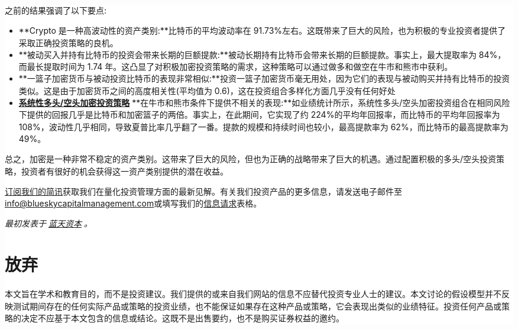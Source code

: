 之前的结果强调了以下要点:

*   **Crypto 是一种高波动性的资产类别:**比特币的平均波动率在 91.73%左右。这既带来了巨大的风险，也为积极的专业投资者提供了采取正确投资策略的良机。
*   **被动买入并持有比特币的投资会带来长期的巨额提款:**被动长期持有比特币会带来长期的巨额提款。事实上，最大提取率为 84%，而最长提取时间为 1.74 年。这凸显了对积极加密投资策略的需求，这种策略可以通过做多和做空在牛市和熊市中获利。
*   **一篮子加密货币与被动投资比特币的表现非常相似:**投资一篮子加密货币毫无用处，因为它们的表现与被动购买并持有比特币的投资类似。这是由于加密货币之间的高度相关性(平均值为 0.6)，这在投资组合多样化方面几乎没有任何好处
*   [**系统性多头/空头加密投资策略**](https://www.blueskycapitalmanagement.com/systematic-crypto/) **在牛市和熊市条件下提供不相关的表现:**如业绩统计所示，系统性多头/空头加密投资组合在相同风险下提供的回报几乎是比特币和加密篮子的两倍。事实上，在此期间，它实现了约 224%的平均年回报率，而比特币的平均年回报率为 108%，波动性几乎相同，导致夏普比率几乎翻了一番。提款的规模和持续时间也较小，最高提款率为 62%，而比特币的最高提款率为 49%。

总之，加密是一种非常不稳定的资产类别。这带来了巨大的风险，但也为正确的战略带来了巨大的机遇。通过配置积极的多头/空头投资策略，投资者有很好的机会获得这一资产类别提供的潜在收益。

[订阅我们的简讯](https://www.blueskycapitalmanagement.com/subscribe/)获取我们在量化投资管理方面的最新见解。有关我们投资产品的更多信息，请发送电子邮件至[info@blueskycapitalmanagement.com](mailto:info@blueskycapitalmanagement.com)或填写我们的[信息请求](https://www.blueskycapitalmanagement.com/invest/)表格。

*最初发表于* [*蓝天资本*](https://www.blueskycapitalmanagement.com/analysis-of-a-systematic-long-short-crypto-investment-strategy/) *。*

# 放弃

本文旨在学术和教育目的，而不是投资建议。我们提供的或来自我们网站的信息不应替代投资专业人士的建议。本文讨论的假设模型并不反映测试期间存在的任何实际产品或策略的投资业绩，也不能保证如果存在这种产品或策略，它会表现出类似的业绩特征。投资任何产品或策略的决定不应基于本文包含的信息或结论。这既不是出售要约，也不是购买证券权益的邀约。